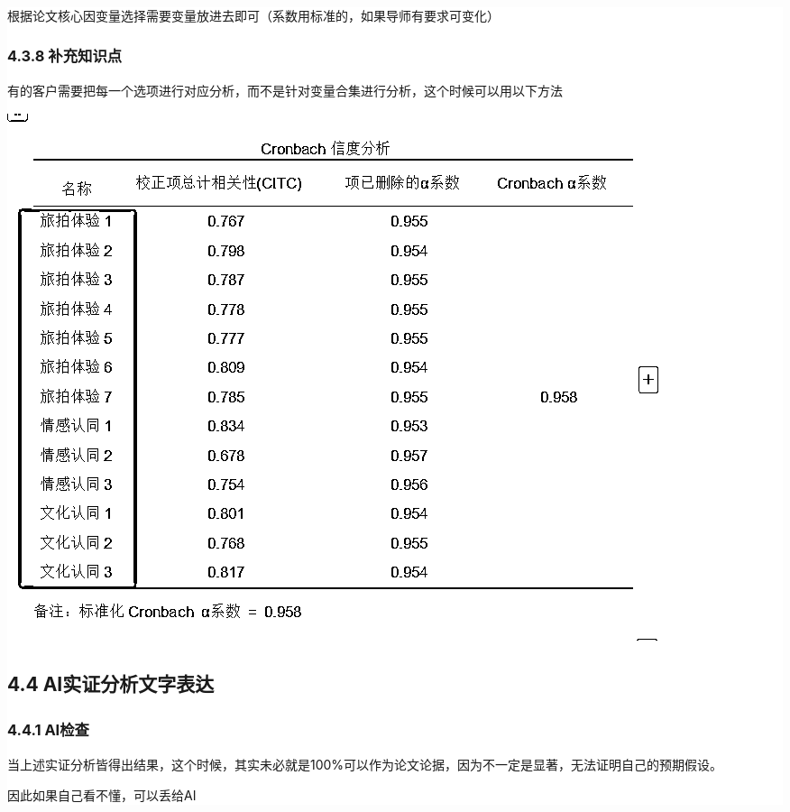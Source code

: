 根据论文核心因变量选择需要变量放进去即可（系数用标准的，如果导师有要求可变化）

### 4.3.8 补充知识点

有的客户需要把每一个选项进行对应分析，而不是针对变量合集进行分析，这个时候可以用以下方法

![](img/0153645bfcc6e3da6488b5038344994d.png)

## 4.4 AI实证分析文字表达

### 4.4.1 AI检查

当上述实证分析皆得出结果，这个时候，其实未必就是100%可以作为论文论据，因为不一定是显著，无法证明自己的预期假设。

因此如果自己看不懂，可以丢给AI
